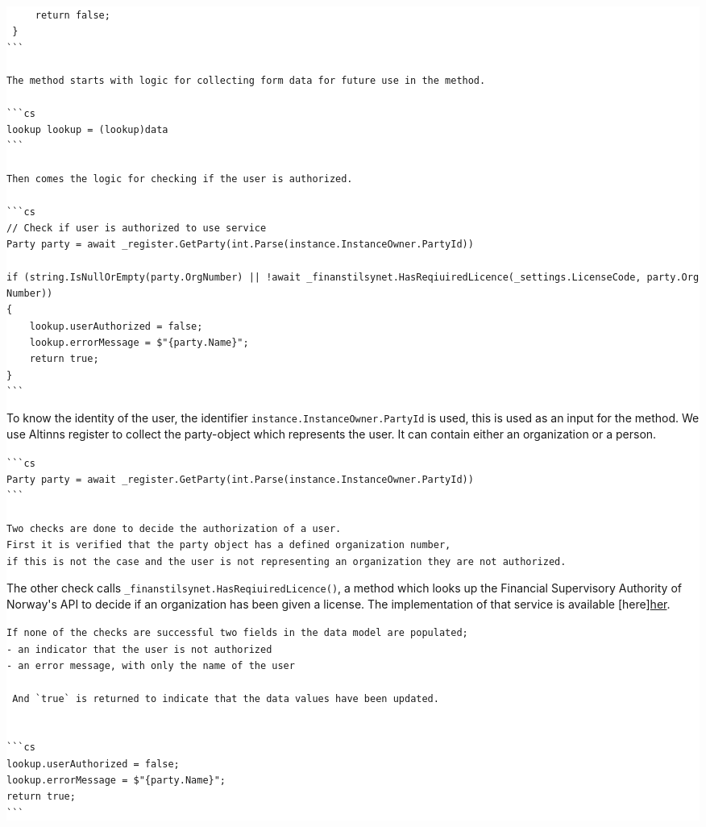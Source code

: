          return false;
     }
    ```

    The method starts with logic for collecting form data for future use in the method.

    ```cs
    lookup lookup = (lookup)data 
    ```
    
    Then comes the logic for checking if the user is authorized.

    ```cs
    // Check if user is authorized to use service
    Party party = await _register.GetParty(int.Parse(instance.InstanceOwner.PartyId)) 

    if (string.IsNullOrEmpty(party.OrgNumber) || !await _finanstilsynet.HasReqiuiredLicence(_settings.LicenseCode, party.OrgNumber))
    {
        lookup.userAuthorized = false;
        lookup.errorMessage = $"{party.Name}";
        return true;
    }   
    ```

   To know the identity of the user, the identifier `instance.InstanceOwner.PartyId` is used, this is used as an input
   for the method.
   We use Altinns register to collect the party-object which represents the user. It can contain either an organization
   or a person.

    ```cs
    Party party = await _register.GetParty(int.Parse(instance.InstanceOwner.PartyId)) 
    ```

    Two checks are done to decide the authorization of a user.
    First it is verified that the party object has a defined organization number,
    if this is not the case and the user is not representing an organization they are not authorized.

The other check calls `_finanstilsynet.HasReqiuiredLicence()`, a method which looks up the Financial Supervisory Authority of Norway's API to decide if an organization has been given a license.
    The implementation of that service is available [here][her](https://altinn.studio/repos/ttd/extra-credentials-demo/src/branch/master/App/services/FinanstilsynetService.cs).
    
    If none of the checks are successful two fields in the data model are populated;
    - an indicator that the user is not authorized
    - an error message, with only the name of the user
  
     And `true` is returned to indicate that the data values have been updated.
    

    ```cs
    lookup.userAuthorized = false;
    lookup.errorMessage = $"{party.Name}";
    return true;
    ```
